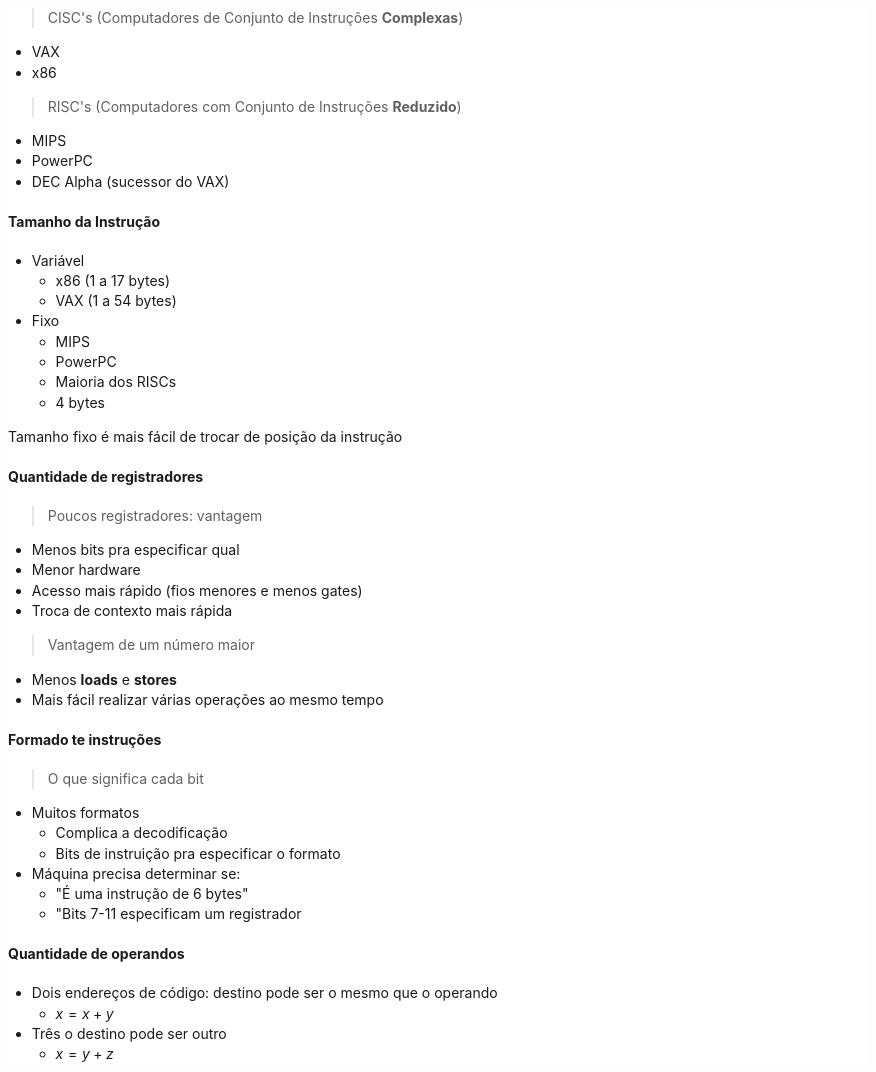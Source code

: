 > CISC's (Computadores de Conjunto de Instruções **Complexas**)

- VAX
- x86


> RISC's (Computadores com Conjunto de Instruções **Reduzido**)

- MIPS
- PowerPC
- DEC Alpha (sucessor do VAX)

#### Tamanho da Instrução

- Variável
  - x86 (1 a 17 bytes)
  - VAX (1 a 54 bytes)
- Fixo
  - MIPS
  - PowerPC
  - Maioria dos RISCs
  - 4 bytes

Tamanho fixo é mais fácil de trocar de posição da instrução

#### Quantidade de registradores

> Poucos registradores: vantagem

-  Menos bits pra especificar qual
- Menor hardware
- Acesso mais rápido (fios menores e menos gates)
- Troca de contexto mais rápida

> Vantagem de um número maior

- Menos **loads** e **stores** 
- Mais fácil realizar várias operações ao mesmo tempo

#### Formado te instruções

> O que significa cada bit

- Muitos formatos
  - Complica a decodificação
  - Bits de instruição pra especificar o formato
- Máquina precisa determinar se:
  - "É uma instrução de 6 bytes"
  - "Bits 7-11 especificam um registrador

#### Quantidade de operandos

- Dois endereços de código: destino pode ser o mesmo que o operando
  - $x = x + y$
- Três o destino pode ser outro
  - $x = y + z$

